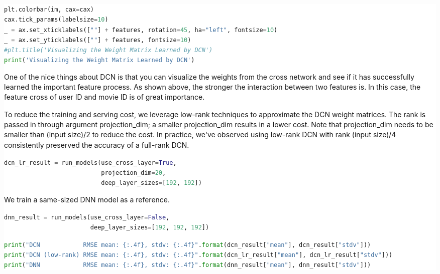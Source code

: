 ```python colab={"base_uri": "https://localhost:8080/", "height": 364} id="y76ONm71cxyY" executionInfo={"status": "ok", "timestamp": 1636022548859, "user_tz": -330, "elapsed": 45, "user": {"displayName": "Sparsh Agarwal", "photoUrl": "https://lh3.googleusercontent.com/a/default-user=s64", "userId": "13037694610922482904"}} outputId="b878d523-4d6c-4923-b33c-bd1ecae9dbb1"
plt.colorbar(im, cax=cax)
cax.tick_params(labelsize=10) 
_ = ax.set_xticklabels([""] + features, rotation=45, ha="left", fontsize=10)
_ = ax.set_yticklabels([""] + features, fontsize=10)
#plt.title('Visualizing the Weight Matrix Learned by DCN')
print('Visualizing the Weight Matrix Learned by DCN')
```


One of the nice things about DCN is that you can visualize the weights from the cross network and see if it has successfully learned the important feature process. As shown above, the stronger the interaction between two features is. In this case, the feature cross of user ID and movie ID is of great importance.





To reduce the training and serving cost, we leverage low-rank techniques to approximate the DCN weight matrices. The rank is passed in through argument projection_dim; a smaller projection_dim results in a lower cost. Note that projection_dim needs to be smaller than (input size)/2 to reduce the cost. In practice, we've observed using low-rank DCN with rank (input size)/4 consistently preserved the accuracy of a full-rank DCN.


```python colab={"base_uri": "https://localhost:8080/"} id="FX9VgWV7c43D" executionInfo={"status": "ok", "timestamp": 1636022703245, "user_tz": -330, "elapsed": 154417, "user": {"displayName": "Sparsh Agarwal", "photoUrl": "https://lh3.googleusercontent.com/a/default-user=s64", "userId": "13037694610922482904"}} outputId="748031af-c360-4a2f-cf06-04e859ff545d"
dcn_lr_result = run_models(use_cross_layer=True,
                           projection_dim=20,
                           deep_layer_sizes=[192, 192])
```


We train a same-sized DNN model as a reference.


```python colab={"base_uri": "https://localhost:8080/"} id="StIN236bc9HN" executionInfo={"status": "ok", "timestamp": 1636022883046, "user_tz": -330, "elapsed": 179827, "user": {"displayName": "Sparsh Agarwal", "photoUrl": "https://lh3.googleusercontent.com/a/default-user=s64", "userId": "13037694610922482904"}} outputId="5451949e-dbc1-43fc-d151-fa2a0cd6e632"
dnn_result = run_models(use_cross_layer=False,
                        deep_layer_sizes=[192, 192, 192])
```

```python colab={"base_uri": "https://localhost:8080/"} id="O8kGoIX7c-4r" executionInfo={"status": "ok", "timestamp": 1636022883047, "user_tz": -330, "elapsed": 37, "user": {"displayName": "Sparsh Agarwal", "photoUrl": "https://lh3.googleusercontent.com/a/default-user=s64", "userId": "13037694610922482904"}} outputId="dca3530a-8c16-4cbd-940e-b25d65e953f3"
print("DCN            RMSE mean: {:.4f}, stdv: {:.4f}".format(dcn_result["mean"], dcn_result["stdv"]))
print("DCN (low-rank) RMSE mean: {:.4f}, stdv: {:.4f}".format(dcn_lr_result["mean"], dcn_lr_result["stdv"]))
print("DNN            RMSE mean: {:.4f}, stdv: {:.4f}".format(dnn_result["mean"], dnn_result["stdv"]))
```
